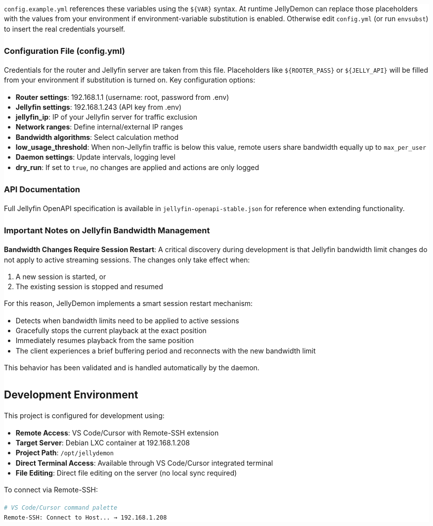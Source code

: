`config.example.yml` references these variables using the `${VAR}` syntax.
At runtime JellyDemon can replace those placeholders with the values from
your environment if environment-variable substitution is enabled. Otherwise
edit `config.yml` (or run `envsubst`) to insert the real credentials yourself.

### Configuration File (config.yml)
Credentials for the router and Jellyfin server are taken from this file.
Placeholders like `${ROOTER_PASS}` or `${JELLY_API}` will be filled from
your environment if substitution is turned on.
Key configuration options:

- **Router settings**: 192.168.1.1 (username: root, password from .env)
- **Jellyfin settings**: 192.168.1.243 (API key from .env)
- **jellyfin_ip**: IP of your Jellyfin server for traffic exclusion
- **Network ranges**: Define internal/external IP ranges
- **Bandwidth algorithms**: Select calculation method
- **low_usage_threshold**: When non-Jellyfin traffic is below this value,
  remote users share bandwidth equally up to `max_per_user`
- **Daemon settings**: Update intervals, logging level
- **dry_run**: If set to `true`, no changes are applied and actions are only logged

### API Documentation
Full Jellyfin OpenAPI specification is available in `jellyfin-openapi-stable.json` for reference when extending functionality.

### Important Notes on Jellyfin Bandwidth Management

**Bandwidth Changes Require Session Restart**: A critical discovery during development is that Jellyfin bandwidth limit changes do not apply to active streaming sessions. The changes only take effect when:
1. A new session is started, or
2. The existing session is stopped and resumed

For this reason, JellyDemon implements a smart session restart mechanism:
- Detects when bandwidth limits need to be applied to active sessions
- Gracefully stops the current playback at the exact position
- Immediately resumes playback from the same position
- The client experiences a brief buffering period and reconnects with the new bandwidth limit

This behavior has been validated and is handled automatically by the daemon.

## Development Environment

This project is configured for development using:
- **Remote Access**: VS Code/Cursor with Remote-SSH extension
- **Target Server**: Debian LXC container at 192.168.1.208
- **Project Path**: `/opt/jellydemon`
- **Direct Terminal Access**: Available through VS Code/Cursor integrated terminal
- **File Editing**: Direct file editing on the server (no local sync required)

To connect via Remote-SSH:
```bash
# VS Code/Cursor command palette
Remote-SSH: Connect to Host... → 192.168.1.208
```
